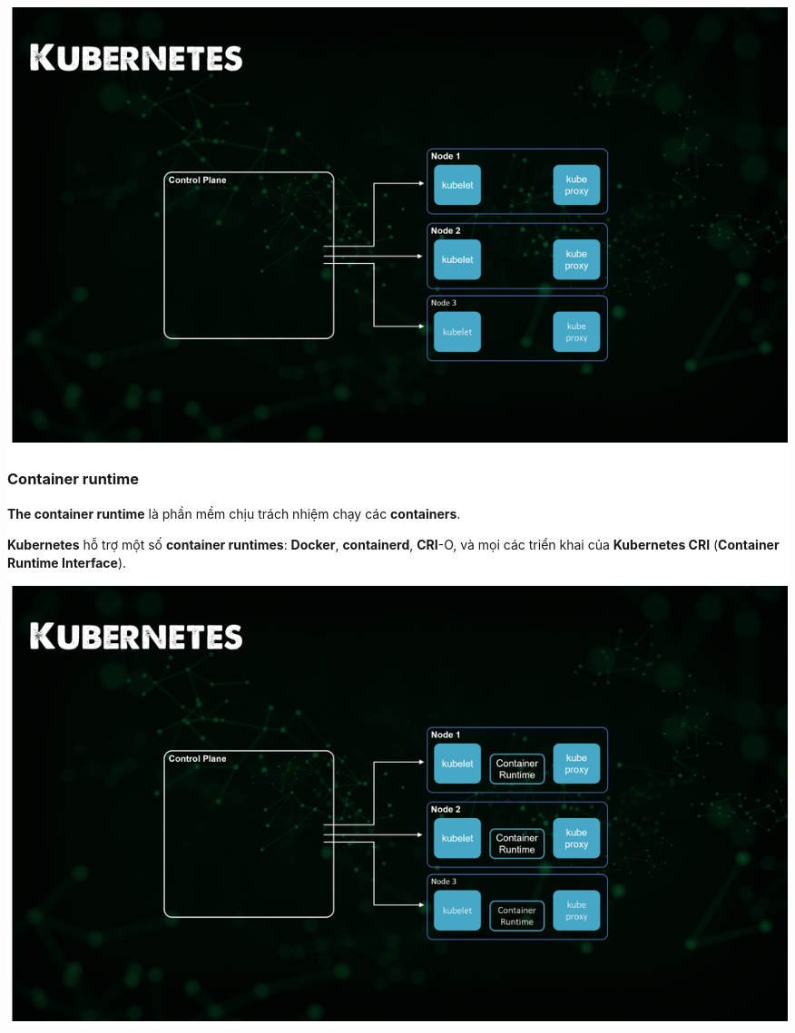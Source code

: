 ![Kubernetes](../../Image/Kubernetes04.png)

### Container runtime

**The container runtime** là phần mềm chịu trách nhiệm chạy các **containers**. 

**Kubernetes** hỗ trợ một số **container runtimes**: **Docker**, **containerd**, **CRI**-O, và mọi các triển khai của **Kubernetes CRI** (**Container Runtime Interface**).

![Kubernetes](../../Image/Kubernetes05.png)
